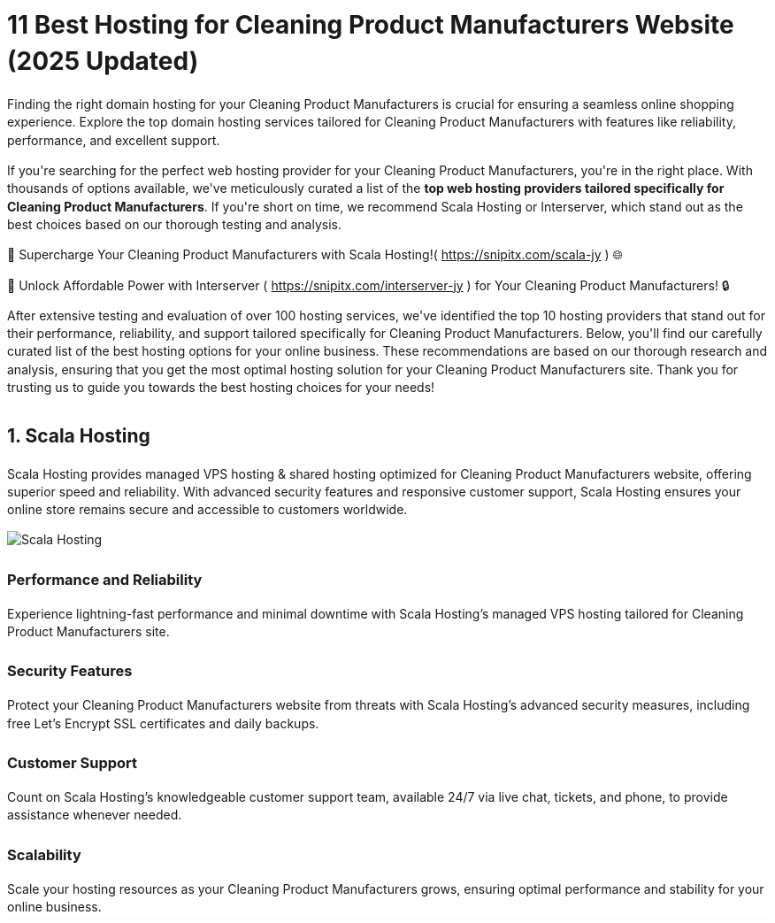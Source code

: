 # 11 Best Hosting for Cleaning Product Manufacturers Website (2025 Updated)

Finding the right domain hosting for your Cleaning Product Manufacturers is crucial for ensuring a seamless online shopping experience. Explore the top domain hosting services tailored for Cleaning Product Manufacturers with features like reliability, performance, and excellent support.

If you're searching for the perfect web hosting provider for your Cleaning Product Manufacturers, you're in the right place. With thousands of options available, we've meticulously curated a list of the **top web hosting providers tailored specifically for Cleaning Product Manufacturers**. If you're short on time, we recommend Scala Hosting or Interserver, which stand out as the best choices based on our thorough testing and analysis.

🚀 Supercharge Your Cleaning Product Manufacturers with Scala Hosting!( https://snipitx.com/scala-jy ) 🌐 

💸 Unlock Affordable Power with Interserver ( https://snipitx.com/interserver-jy ) for Your Cleaning Product Manufacturers! 🔒

After extensive testing and evaluation of over 100 hosting services, we've identified the top 10 hosting providers that stand out for their performance, reliability, and support tailored specifically for Cleaning Product Manufacturers. Below, you'll find our carefully curated list of the best hosting options for your online business. These recommendations are based on our thorough research and analysis, ensuring that you get the most optimal hosting solution for your Cleaning Product Manufacturers site. Thank you for trusting us to guide you towards the best hosting choices for your needs!

## 1. Scala Hosting

Scala Hosting provides managed VPS hosting & shared hosting optimized for Cleaning Product Manufacturers website, offering superior speed and reliability. With advanced security features and responsive customer support, Scala Hosting ensures your online store remains secure and accessible to customers worldwide.

![Scala Hosting](https://i.imgur.com/uJ5JIK3.png "Scala Web Hosting")

### Performance and Reliability
Experience lightning-fast performance and minimal downtime with Scala Hosting’s managed VPS hosting tailored for Cleaning Product Manufacturers site.

### Security Features
Protect your Cleaning Product Manufacturers website from threats with Scala Hosting’s advanced security measures, including free Let’s Encrypt SSL certificates and daily backups.

### Customer Support
Count on Scala Hosting’s knowledgeable customer support team, available 24/7 via live chat, tickets, and phone, to provide assistance whenever needed.

### Scalability
Scale your hosting resources as your Cleaning Product Manufacturers grows, ensuring optimal performance and stability for your online business.
